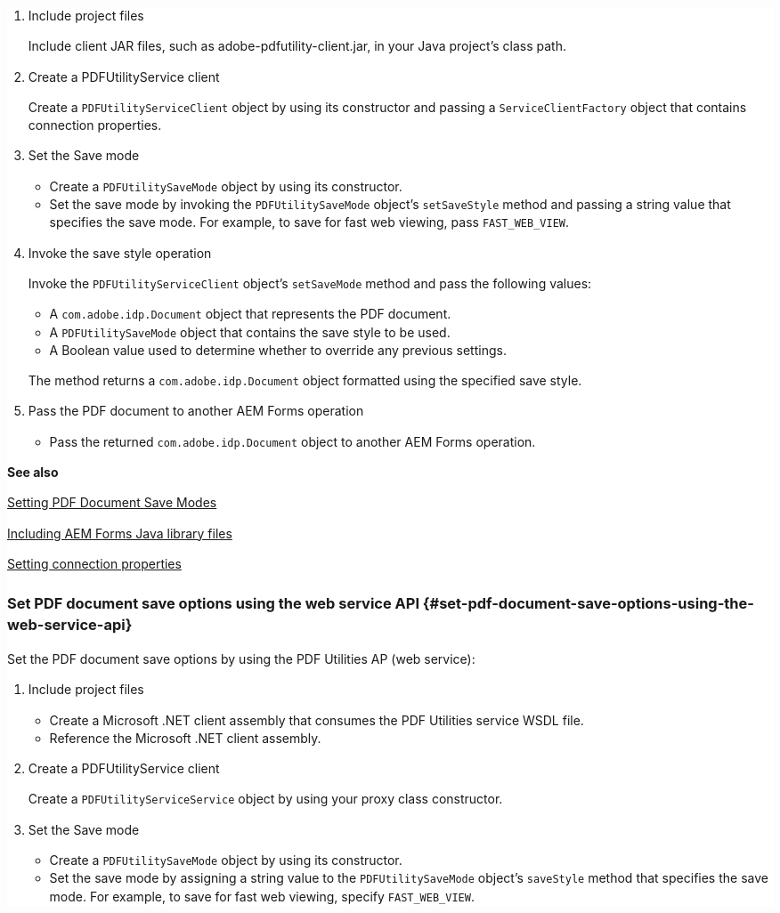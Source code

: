 1. Include project files

   Include client JAR files, such as adobe-pdfutility-client.jar, in your Java project’s class path.

1. Create a PDFUtilityService client

   Create a `PDFUtilityServiceClient` object by using its constructor and passing a `ServiceClientFactory` object that contains connection properties.

1. Set the Save mode

    * Create a `PDFUtilitySaveMode` object by using its constructor.
    * Set the save mode by invoking the `PDFUtilitySaveMode` object’s `setSaveStyle` method and passing a string value that specifies the save mode. For example, to save for fast web viewing, pass `FAST_WEB_VIEW`.

1. Invoke the save style operation

   Invoke the `PDFUtilityServiceClient` object’s `setSaveMode` method and pass the following values:

    * A `com.adobe.idp.Document` object that represents the PDF document.
    * A `PDFUtilitySaveMode` object that contains the save style to be used.
    * A Boolean value used to determine whether to override any previous settings.

   The method returns a `com.adobe.idp.Document` object formatted using the specified save style.

1. Pass the PDF document to another AEM Forms operation

    * Pass the returned `com.adobe.idp.Document` object to another AEM Forms operation.

**See also**

[Setting PDF Document Save Modes](pdf-utilities.md#setting-pdf-document-save-modes)

[Including AEM Forms Java library files](/help/forms/developing/invoking-aem-forms-using-java.md#including-aem-forms-java-library-files)

[Setting connection properties](/help/forms/developing/invoking-aem-forms-using-java.md#setting-connection-properties)

### Set PDF document save options using the web service API {#set-pdf-document-save-options-using-the-web-service-api}

Set the PDF document save options by using the PDF Utilities AP (web service):

1. Include project files

    * Create a Microsoft .NET client assembly that consumes the PDF Utilities service WSDL file.
    * Reference the Microsoft .NET client assembly.

1. Create a PDFUtilityService client

   Create a `PDFUtilityServiceService` object by using your proxy class constructor.

1. Set the Save mode

    * Create a `PDFUtilitySaveMode` object by using its constructor.
    * Set the save mode by assigning a string value to the `PDFUtilitySaveMode` object’s `saveStyle` method that specifies the save mode. For example, to save for fast web viewing, specify `FAST_WEB_VIEW`.
